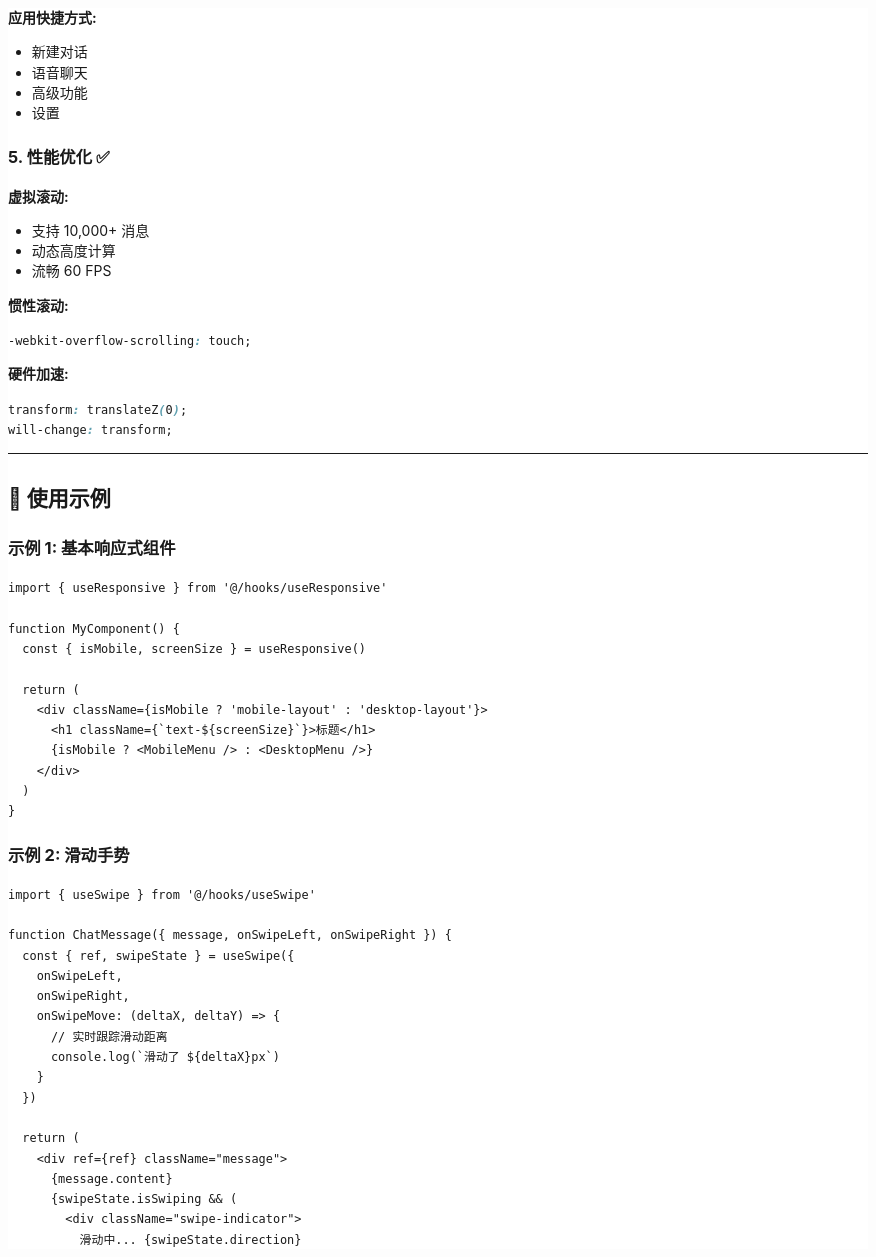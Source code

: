 **应用快捷方式:**
- 新建对话
- 语音聊天
- 高级功能
- 设置

### 5. 性能优化 ✅

**虚拟滚动:**
- 支持 10,000+ 消息
- 动态高度计算
- 流畅 60 FPS

**惯性滚动:**
```css
-webkit-overflow-scrolling: touch;
```

**硬件加速:**
```css
transform: translateZ(0);
will-change: transform;
```

---

## 🎨 使用示例

### 示例 1: 基本响应式组件

```tsx
import { useResponsive } from '@/hooks/useResponsive'

function MyComponent() {
  const { isMobile, screenSize } = useResponsive()

  return (
    <div className={isMobile ? 'mobile-layout' : 'desktop-layout'}>
      <h1 className={`text-${screenSize}`}>标题</h1>
      {isMobile ? <MobileMenu /> : <DesktopMenu />}
    </div>
  )
}
```

### 示例 2: 滑动手势

```tsx
import { useSwipe } from '@/hooks/useSwipe'

function ChatMessage({ message, onSwipeLeft, onSwipeRight }) {
  const { ref, swipeState } = useSwipe({
    onSwipeLeft,
    onSwipeRight,
    onSwipeMove: (deltaX, deltaY) => {
      // 实时跟踪滑动距离
      console.log(`滑动了 ${deltaX}px`)
    }
  })

  return (
    <div ref={ref} className="message">
      {message.content}
      {swipeState.isSwiping && (
        <div className="swipe-indicator">
          滑动中... {swipeState.direction}
```